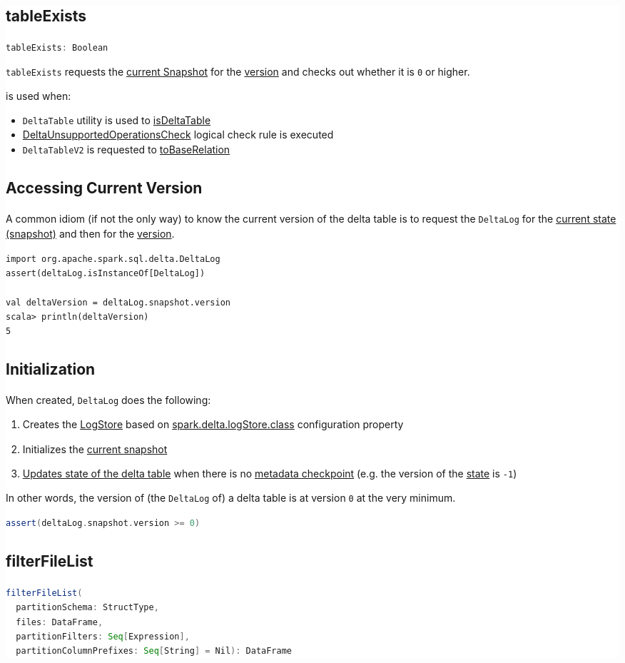 ## <span id="tableExists"> tableExists

```scala
tableExists: Boolean
```

`tableExists` requests the [current Snapshot](SnapshotManagement.md#snapshot) for the [version](Snapshot.md#version) and checks out whether it is `0` or higher.

is used when:

* `DeltaTable` utility is used to [isDeltaTable](DeltaTable.md#isDeltaTable)
* [DeltaUnsupportedOperationsCheck](DeltaUnsupportedOperationsCheck.md) logical check rule is executed
* `DeltaTableV2` is requested to [toBaseRelation](DeltaTableV2.md#toBaseRelation)

## Accessing Current Version

A common idiom (if not the only way) to know the current version of the delta table is to request the `DeltaLog` for the [current state (snapshot)](#snapshot) and then for the [version](Snapshot.md#version).

```text
import org.apache.spark.sql.delta.DeltaLog
assert(deltaLog.isInstanceOf[DeltaLog])

val deltaVersion = deltaLog.snapshot.version
scala> println(deltaVersion)
5
```

## Initialization

When created, `DeltaLog` does the following:

1. Creates the [LogStore](#store) based on [spark.delta.logStore.class](storage/LogStoreProvider.md#spark.delta.logStore.class) configuration property

1. Initializes the [current snapshot](#currentSnapshot)

1. [Updates state of the delta table](#update) when there is no [metadata checkpoint](checkpoints/Checkpoints.md#lastCheckpoint) (e.g. the version of the [state](#currentSnapshot) is `-1`)

In other words, the version of (the `DeltaLog` of) a delta table is at version `0` at the very minimum.

```scala
assert(deltaLog.snapshot.version >= 0)
```

## <span id="filterFileList"> filterFileList

```scala
filterFileList(
  partitionSchema: StructType,
  files: DataFrame,
  partitionFilters: Seq[Expression],
  partitionColumnPrefixes: Seq[String] = Nil): DataFrame
```
